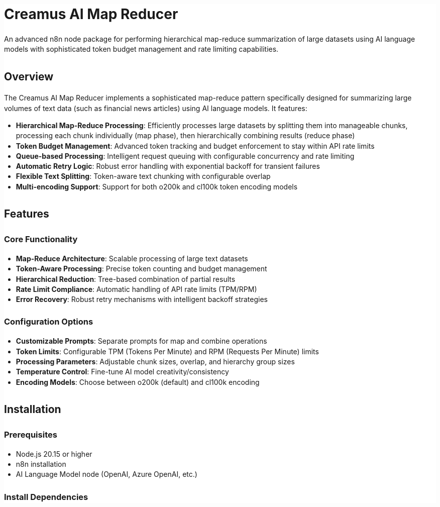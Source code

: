 # Creamus AI Map Reducer

An advanced n8n node package for performing hierarchical map-reduce summarization of large datasets using AI language models with sophisticated token budget management and rate limiting capabilities.

## Overview

The Creamus AI Map Reducer implements a sophisticated map-reduce pattern specifically designed for summarizing large volumes of text data (such as financial news articles) using AI language models. It features:

- **Hierarchical Map-Reduce Processing**: Efficiently processes large datasets by splitting them into manageable chunks, processing each chunk individually (map phase), then hierarchically combining results (reduce phase)
- **Token Budget Management**: Advanced token tracking and budget enforcement to stay within API rate limits
- **Queue-based Processing**: Intelligent request queuing with configurable concurrency and rate limiting
- **Automatic Retry Logic**: Robust error handling with exponential backoff for transient failures
- **Flexible Text Splitting**: Token-aware text chunking with configurable overlap
- **Multi-encoding Support**: Support for both o200k and cl100k token encoding models

## Features

### Core Functionality

- **Map-Reduce Architecture**: Scalable processing of large text datasets
- **Token-Aware Processing**: Precise token counting and budget management
- **Hierarchical Reduction**: Tree-based combination of partial results
- **Rate Limit Compliance**: Automatic handling of API rate limits (TPM/RPM)
- **Error Recovery**: Robust retry mechanisms with intelligent backoff strategies

### Configuration Options

- **Customizable Prompts**: Separate prompts for map and combine operations
- **Token Limits**: Configurable TPM (Tokens Per Minute) and RPM (Requests Per Minute) limits
- **Processing Parameters**: Adjustable chunk sizes, overlap, and hierarchy group sizes
- **Temperature Control**: Fine-tune AI model creativity/consistency
- **Encoding Models**: Choose between o200k (default) and cl100k encoding

## Installation

### Prerequisites

- Node.js 20.15 or higher
- n8n installation
- AI Language Model node (OpenAI, Azure OpenAI, etc.)

### Install Dependencies

